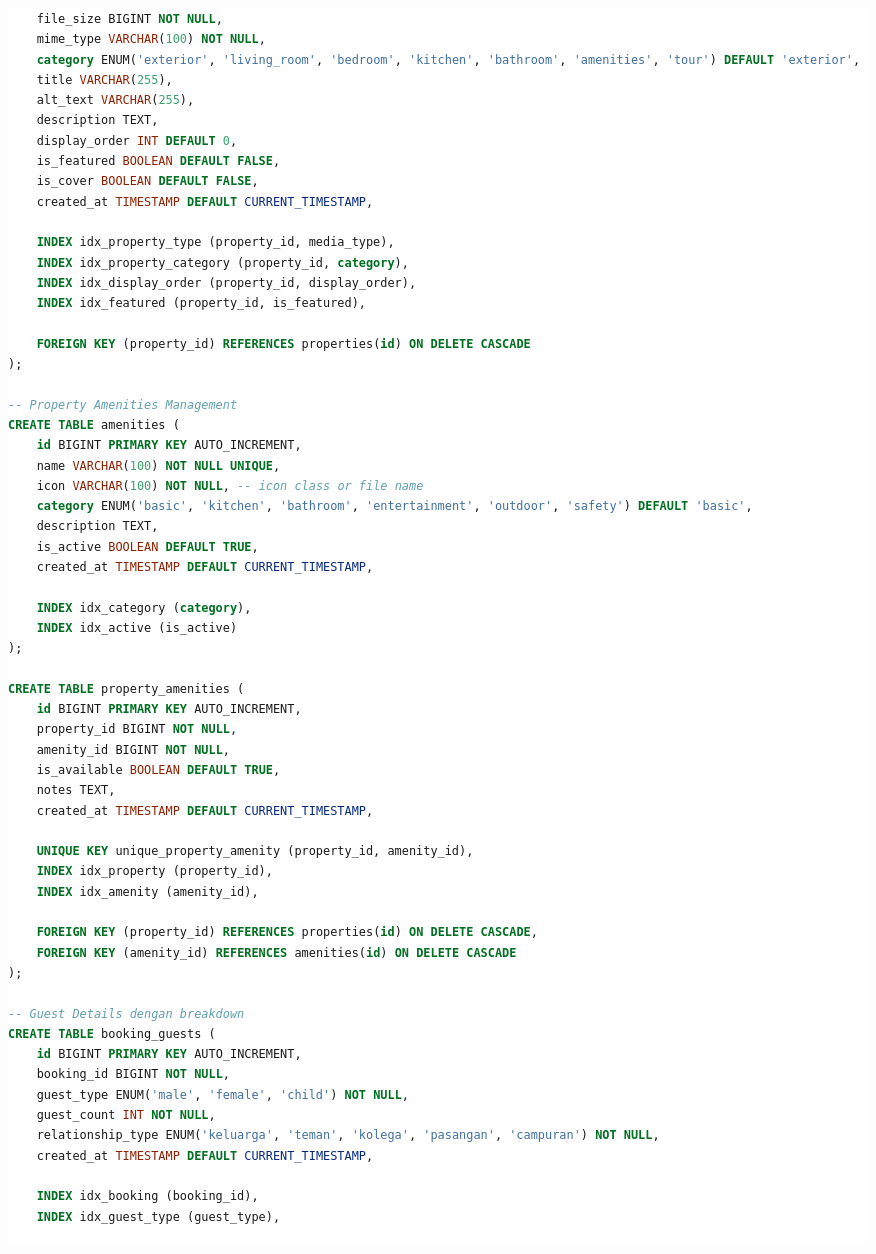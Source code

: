 ```sql
    file_size BIGINT NOT NULL,
    mime_type VARCHAR(100) NOT NULL,
    category ENUM('exterior', 'living_room', 'bedroom', 'kitchen', 'bathroom', 'amenities', 'tour') DEFAULT 'exterior',
    title VARCHAR(255),
    alt_text VARCHAR(255),
    description TEXT,
    display_order INT DEFAULT 0,
    is_featured BOOLEAN DEFAULT FALSE,
    is_cover BOOLEAN DEFAULT FALSE,
    created_at TIMESTAMP DEFAULT CURRENT_TIMESTAMP,
    
    INDEX idx_property_type (property_id, media_type),
    INDEX idx_property_category (property_id, category),
    INDEX idx_display_order (property_id, display_order),
    INDEX idx_featured (property_id, is_featured),
    
    FOREIGN KEY (property_id) REFERENCES properties(id) ON DELETE CASCADE
);

-- Property Amenities Management
CREATE TABLE amenities (
    id BIGINT PRIMARY KEY AUTO_INCREMENT,
    name VARCHAR(100) NOT NULL UNIQUE,
    icon VARCHAR(100) NOT NULL, -- icon class or file name
    category ENUM('basic', 'kitchen', 'bathroom', 'entertainment', 'outdoor', 'safety') DEFAULT 'basic',
    description TEXT,
    is_active BOOLEAN DEFAULT TRUE,
    created_at TIMESTAMP DEFAULT CURRENT_TIMESTAMP,
    
    INDEX idx_category (category),
    INDEX idx_active (is_active)
);

CREATE TABLE property_amenities (
    id BIGINT PRIMARY KEY AUTO_INCREMENT,
    property_id BIGINT NOT NULL,
    amenity_id BIGINT NOT NULL,
    is_available BOOLEAN DEFAULT TRUE,
    notes TEXT,
    created_at TIMESTAMP DEFAULT CURRENT_TIMESTAMP,
    
    UNIQUE KEY unique_property_amenity (property_id, amenity_id),
    INDEX idx_property (property_id),
    INDEX idx_amenity (amenity_id),
    
    FOREIGN KEY (property_id) REFERENCES properties(id) ON DELETE CASCADE,
    FOREIGN KEY (amenity_id) REFERENCES amenities(id) ON DELETE CASCADE
);

-- Guest Details dengan breakdown
CREATE TABLE booking_guests (
    id BIGINT PRIMARY KEY AUTO_INCREMENT,
    booking_id BIGINT NOT NULL,
    guest_type ENUM('male', 'female', 'child') NOT NULL,
    guest_count INT NOT NULL,
    relationship_type ENUM('keluarga', 'teman', 'kolega', 'pasangan', 'campuran') NOT NULL,
    created_at TIMESTAMP DEFAULT CURRENT_TIMESTAMP,
    
    INDEX idx_booking (booking_id),
    INDEX idx_guest_type (guest_type),
    
```